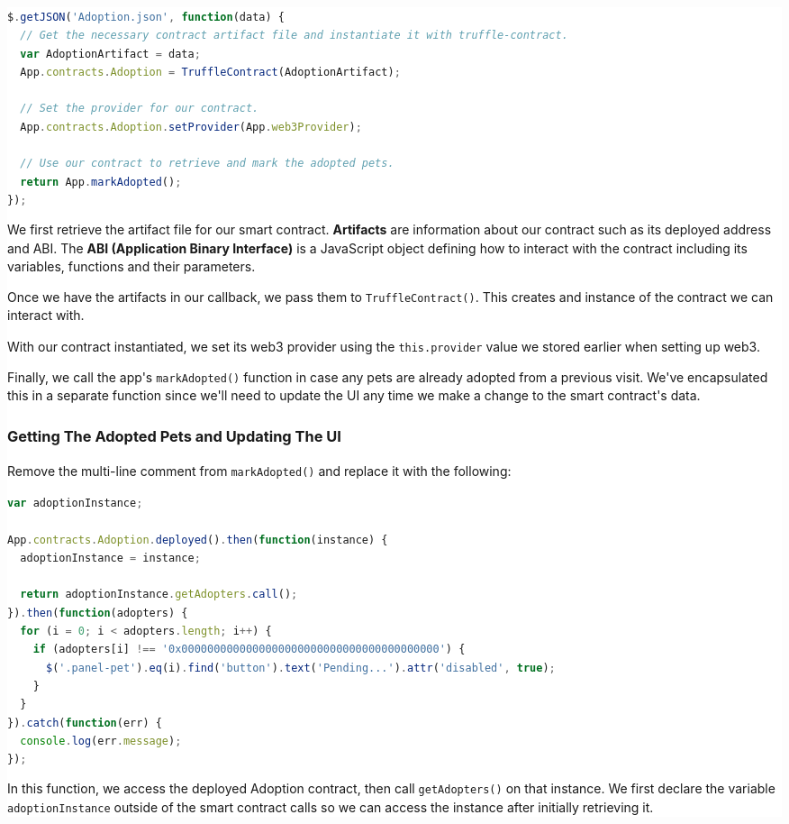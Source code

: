```javascript
$.getJSON('Adoption.json', function(data) {
  // Get the necessary contract artifact file and instantiate it with truffle-contract.
  var AdoptionArtifact = data;
  App.contracts.Adoption = TruffleContract(AdoptionArtifact);

  // Set the provider for our contract.
  App.contracts.Adoption.setProvider(App.web3Provider);

  // Use our contract to retrieve and mark the adopted pets.
  return App.markAdopted();
});
```

We first retrieve the artifact file for our smart contract. **Artifacts** are information about our contract such as its deployed address and ABI. The **ABI (Application Binary Interface)** is a JavaScript object defining how to interact with the contract including its variables, functions and their parameters.

Once we have the artifacts in our callback, we pass them to `TruffleContract()`. This creates and instance of the contract we can interact with.

With our contract instantiated, we set its web3 provider using the `this.provider` value we stored earlier when setting up web3.

Finally, we call the app's `markAdopted()` function in case any pets are already adopted from a previous visit. We've encapsulated this in a separate function since we'll need to update the UI any time we make a change to the smart contract's data.

### Getting The Adopted Pets and Updating The UI

Remove the multi-line comment from `markAdopted()` and replace it with the following:

```javascript
var adoptionInstance;

App.contracts.Adoption.deployed().then(function(instance) {
  adoptionInstance = instance;

  return adoptionInstance.getAdopters.call();
}).then(function(adopters) {
  for (i = 0; i < adopters.length; i++) {
    if (adopters[i] !== '0x0000000000000000000000000000000000000000') {
      $('.panel-pet').eq(i).find('button').text('Pending...').attr('disabled', true);
    }
  }
}).catch(function(err) {
  console.log(err.message);
});
```

In this function, we access the deployed Adoption contract, then call `getAdopters()` on that instance. We first declare the variable `adoptionInstance` outside of the smart contract calls so we can access the instance after initially retrieving it.
